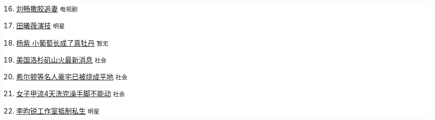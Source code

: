 16. [刘畅撒胶追妻](https://m.weibo.cn/search?containerid=100103type%3D1%26t%3D10%26q%3D%23%E5%88%98%E7%95%85%E6%92%92%E8%83%B6%E8%BF%BD%E5%A6%BB%23&stream_entry_id=31&isnewpage=1&extparam=seat%3D1%26stream_entry_id%3D31%26dgr%3D0%26adid%3D272215%26q%3D%2523%25E5%2588%2598%25E7%2595%2585%25E6%2592%2592%25E8%2583%25B6%25E8%25BF%25BD%25E5%25A6%25BB%2523%26filter_type%3Drealtimehot%26band_rank%3D13%26flag%3D0%26c_type%3D31%26lcate%3D5001%26cate%3D5001%26realpos%3D13%26pos%3D14%26display_time%3D1736424446%26pre_seqid%3D173642444686603556772132) `电视剧` 

17. [田曦薇演技](https://m.weibo.cn/search?containerid=100103type%3D1%26t%3D10%26q%3D%E7%94%B0%E6%9B%A6%E8%96%87%E6%BC%94%E6%8A%80&stream_entry_id=31&isnewpage=1&extparam=seat%3D1%26stream_entry_id%3D31%26dgr%3D0%26q%3D%25E7%2594%25B0%25E6%259B%25A6%25E8%2596%2587%25E6%25BC%2594%25E6%258A%2580%26filter_type%3Drealtimehot%26band_rank%3D14%26flag%3D1%26c_type%3D31%26lcate%3D5001%26cate%3D5001%26realpos%3D14%26pos%3D15%26display_time%3D1736424446%26pre_seqid%3D173642444686603556772132) `明星` 

18. [杨紫 小葡萄长成了真牡丹](https://m.weibo.cn/search?containerid=100103type%3D1%26t%3D10%26q%3D%E6%9D%A8%E7%B4%AB+%E5%B0%8F%E8%91%A1%E8%90%84%E9%95%BF%E6%88%90%E4%BA%86%E7%9C%9F%E7%89%A1%E4%B8%B9&stream_entry_id=31&isnewpage=1&extparam=seat%3D1%26stream_entry_id%3D31%26dgr%3D0%26q%3D%25E6%259D%25A8%25E7%25B4%25AB%2520%25E5%25B0%258F%25E8%2591%25A1%25E8%2590%2584%25E9%2595%25BF%25E6%2588%2590%25E4%25BA%2586%25E7%259C%259F%25E7%2589%25A1%25E4%25B8%25B9%26filter_type%3Drealtimehot%26band_rank%3D15%26flag%3D1%26c_type%3D31%26lcate%3D5001%26cate%3D5001%26realpos%3D15%26pos%3D16%26display_time%3D1736424446%26pre_seqid%3D173642444686603556772132) `暂无` 

19. [美国洛杉矶山火最新消息](https://m.weibo.cn/search?containerid=100103type%3D1%26t%3D10%26q%3D%23%E7%BE%8E%E5%9B%BD%E6%B4%9B%E6%9D%89%E7%9F%B6%E5%B1%B1%E7%81%AB%E6%9C%80%E6%96%B0%E6%B6%88%E6%81%AF%23&stream_entry_id=31&isnewpage=1&extparam=seat%3D1%26stream_entry_id%3D31%26dgr%3D0%26q%3D%2523%25E7%25BE%258E%25E5%259B%25BD%25E6%25B4%259B%25E6%259D%2589%25E7%259F%25B6%25E5%25B1%25B1%25E7%2581%25AB%25E6%259C%2580%25E6%2596%25B0%25E6%25B6%2588%25E6%2581%25AF%2523%26filter_type%3Drealtimehot%26band_rank%3D16%26flag%3D1%26c_type%3D31%26lcate%3D5001%26cate%3D5001%26realpos%3D16%26pos%3D17%26display_time%3D1736424446%26pre_seqid%3D173642444686603556772132) `社会` 

20. [希尔顿等名人豪宅已被烧成平地](https://m.weibo.cn/search?containerid=100103type%3D1%26t%3D10%26q%3D%23%E5%B8%8C%E5%B0%94%E9%A1%BF%E7%AD%89%E5%90%8D%E4%BA%BA%E8%B1%AA%E5%AE%85%E5%B7%B2%E8%A2%AB%E7%83%A7%E6%88%90%E5%B9%B3%E5%9C%B0%23&stream_entry_id=31&isnewpage=1&extparam=seat%3D1%26stream_entry_id%3D31%26dgr%3D0%26q%3D%2523%25E5%25B8%258C%25E5%25B0%2594%25E9%25A1%25BF%25E7%25AD%2589%25E5%2590%258D%25E4%25BA%25BA%25E8%25B1%25AA%25E5%25AE%2585%25E5%25B7%25B2%25E8%25A2%25AB%25E7%2583%25A7%25E6%2588%2590%25E5%25B9%25B3%25E5%259C%25B0%2523%26filter_type%3Drealtimehot%26band_rank%3D17%26flag%3D0%26c_type%3D31%26lcate%3D5001%26cate%3D5001%26realpos%3D17%26pos%3D18%26display_time%3D1736424446%26pre_seqid%3D173642444686603556772132) `社会` 

21. [女子甲流4天洗完澡手脚不能动](https://m.weibo.cn/search?containerid=100103type%3D1%26t%3D10%26q%3D%23%E5%A5%B3%E5%AD%90%E7%94%B2%E6%B5%814%E5%A4%A9%E6%B4%97%E5%AE%8C%E6%BE%A1%E6%89%8B%E8%84%9A%E4%B8%8D%E8%83%BD%E5%8A%A8%23&stream_entry_id=31&isnewpage=1&extparam=seat%3D1%26stream_entry_id%3D31%26dgr%3D0%26q%3D%2523%25E5%25A5%25B3%25E5%25AD%2590%25E7%2594%25B2%25E6%25B5%25814%25E5%25A4%25A9%25E6%25B4%2597%25E5%25AE%258C%25E6%25BE%25A1%25E6%2589%258B%25E8%2584%259A%25E4%25B8%258D%25E8%2583%25BD%25E5%258A%25A8%2523%26filter_type%3Drealtimehot%26band_rank%3D18%26flag%3D1%26c_type%3D31%26lcate%3D5001%26cate%3D5001%26realpos%3D18%26pos%3D19%26display_time%3D1736424446%26pre_seqid%3D173642444686603556772132) `社会` 

22. [李昀锐工作室抵制私生](https://m.weibo.cn/search?containerid=100103type%3D1%26t%3D10%26q%3D%23%E6%9D%8E%E6%98%80%E9%94%90%E5%B7%A5%E4%BD%9C%E5%AE%A4%E6%8A%B5%E5%88%B6%E7%A7%81%E7%94%9F%23&stream_entry_id=31&isnewpage=1&extparam=seat%3D1%26stream_entry_id%3D31%26dgr%3D0%26q%3D%2523%25E6%259D%258E%25E6%2598%2580%25E9%2594%2590%25E5%25B7%25A5%25E4%25BD%259C%25E5%25AE%25A4%25E6%258A%25B5%25E5%2588%25B6%25E7%25A7%2581%25E7%2594%259F%2523%26filter_type%3Drealtimehot%26band_rank%3D19%26flag%3D1%26c_type%3D31%26lcate%3D5001%26cate%3D5001%26realpos%3D19%26pos%3D20%26display_time%3D1736424446%26pre_seqid%3D173642444686603556772132) `明星` 
